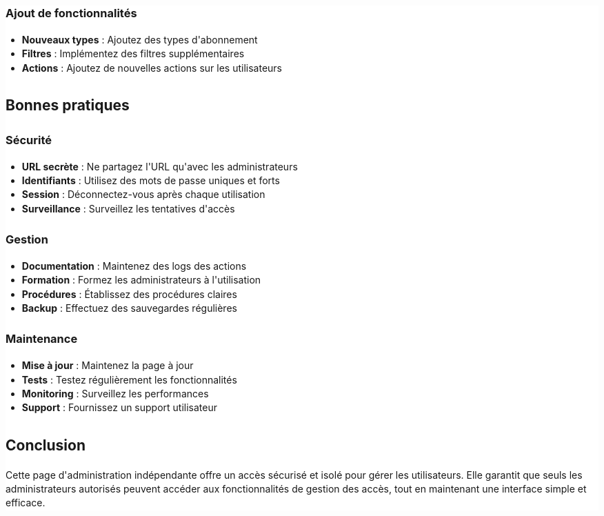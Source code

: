 ### Ajout de fonctionnalités
- **Nouveaux types** : Ajoutez des types d'abonnement
- **Filtres** : Implémentez des filtres supplémentaires
- **Actions** : Ajoutez de nouvelles actions sur les utilisateurs

## Bonnes pratiques

### Sécurité
- **URL secrète** : Ne partagez l'URL qu'avec les administrateurs
- **Identifiants** : Utilisez des mots de passe uniques et forts
- **Session** : Déconnectez-vous après chaque utilisation
- **Surveillance** : Surveillez les tentatives d'accès

### Gestion
- **Documentation** : Maintenez des logs des actions
- **Formation** : Formez les administrateurs à l'utilisation
- **Procédures** : Établissez des procédures claires
- **Backup** : Effectuez des sauvegardes régulières

### Maintenance
- **Mise à jour** : Maintenez la page à jour
- **Tests** : Testez régulièrement les fonctionnalités
- **Monitoring** : Surveillez les performances
- **Support** : Fournissez un support utilisateur

## Conclusion

Cette page d'administration indépendante offre un accès sécurisé et isolé pour gérer les utilisateurs. Elle garantit que seuls les administrateurs autorisés peuvent accéder aux fonctionnalités de gestion des accès, tout en maintenant une interface simple et efficace.
